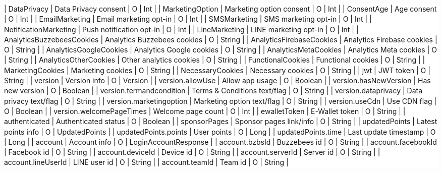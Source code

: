| DataPrivacy                     | Data Privacy consent            | O         | Int                  |
| MarketingOption                 | Marketing option consent        | O         | Int                  |
| ConsentAge                      | Age consent                     | O         | Int                  |
| EmailMarketing                  | Email marketing opt-in          | O         | Int                  |
| SMSMarketing                    | SMS marketing opt-in            | O         | Int                  |
| NotificationMarketing           | Push notification opt-in        | O         | Int                  |
| LineMarketing                   | LINE marketing opt-in           | O         | Int                  |
| AnalyticsBuzzebeesCookies       | Analytics Buzzebees cookies     | O         | String               |
| AnalyticsFirebaseCookies        | Analytics Firebase cookies      | O         | String               |
| AnalyticsGoogleCookies          | Analytics Google cookies        | O         | String               |
| AnalyticsMetaCookies            | Analytics Meta cookies          | O         | String               |
| AnalyticsOtherCookies           | Other analytics cookies         | O         | String               |
| FunctionalCookies               | Functional cookies              | O         | String               |
| MarketingCookies                | Marketing cookies               | O         | String               |
| NecessaryCookies                | Necessary cookies               | O         | String               |
| jwt                             | JWT token                       | O         | String               |
| version                         | Version info                    | O         | Version              |
| version.allowUse                | Allow app usage                 | O         | Boolean              |
| version.hasNewVersion           | Has new version                 | O         | Boolean              |
| version.termandcondition        | Terms & Conditions text/flag    | O         | String               |
| version.dataprivacy             | Data privacy text/flag          | O         | String               |
| version.marketingoption         | Marketing option text/flag      | O         | String               |
| version.useCdn                  | Use CDN flag                    | O         | Boolean              |
| version.welcomePageTimes        | Welcome page count              | O         | Int                  |
| ewalletToken                    | E-Wallet token                  | O         | String               |
| authenticated                   | Authenticated status            | O         | Boolean              |
| sponsorPages                    | Sponsor pages link/info         | O         | String               |
| updatedPoints                   | Latest points info              | O         | UpdatedPoints        |
| updatedPoints.points            | User points                     | O         | Long                 |
| updatedPoints.time              | Last update timestamp           | O         | Long                 |
| account                         | Account info                    | O         | LoginAccountResponse |
| account.bzbsId                  | Buzzebees id                    | O         | String               |
| account.facebookId              | Facebook id                     | O         | String               |
| account.deviceId                | Device id                       | O         | String               |
| account.serverId                | Server id                       | O         | String               |
| account.lineUserId              | LINE user id                    | O         | String               |
| account.teamId                  | Team id                         | O         | String               |